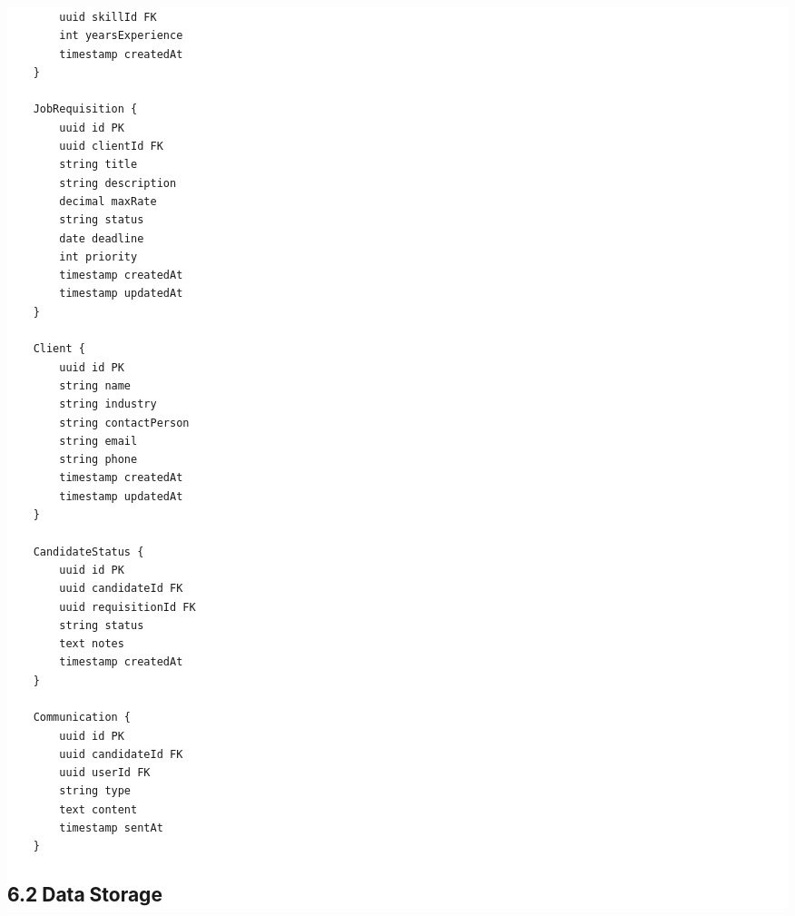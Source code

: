 ```mermaid
        uuid skillId FK
        int yearsExperience
        timestamp createdAt
    }

    JobRequisition {
        uuid id PK
        uuid clientId FK
        string title
        string description
        decimal maxRate
        string status
        date deadline
        int priority
        timestamp createdAt
        timestamp updatedAt
    }

    Client {
        uuid id PK
        string name
        string industry
        string contactPerson
        string email
        string phone
        timestamp createdAt
        timestamp updatedAt
    }

    CandidateStatus {
        uuid id PK
        uuid candidateId FK
        uuid requisitionId FK
        string status
        text notes
        timestamp createdAt
    }

    Communication {
        uuid id PK
        uuid candidateId FK
        uuid userId FK
        string type
        text content
        timestamp sentAt
    }
```

## 6.2 Data Storage
